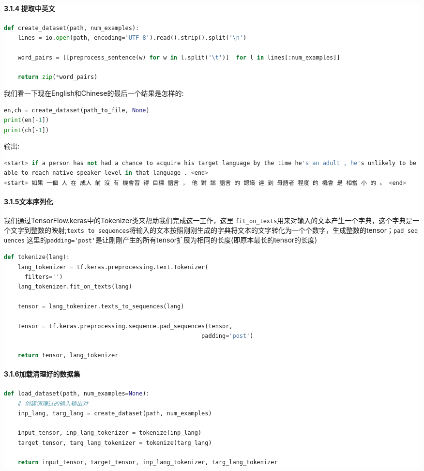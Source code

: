 #### 3.1.4 提取中英文

```python
def create_dataset(path, num_examples):
    lines = io.open(path, encoding='UTF-8').read().strip().split('\n')

    word_pairs = [[preprocess_sentence(w) for w in l.split('\t')]  for l in lines[:num_examples]]

    return zip(*word_pairs)
```

我们看一下现在English和Chinese的最后一个结果是怎样的:

```python
en,ch = create_dataset(path_to_file, None)
print(en[-1])
print(ch[-1])
```

输出:

```python
<start> if a person has not had a chance to acquire his target language by the time he's an adult , he's unlikely to be able to reach native speaker level in that language . <end>
<start> 如果 一個 人 在 成人 前 沒 有 機會習 得 目標 語言 ， 他 對 該 語言 的 認識 達 到 母語者 程度 的 機會 是 相當 小 的 。 <end>
```

#### 3.1.5文本序列化

我们通过TensorFlow.keras中的Tokenizer类来帮助我们完成这一工作，这里 `fit_on_texts`用来对输入的文本产生一个字典，这个字典是一个文字到整数的映射;`texts_to_sequences`将输入的文本按照刚刚生成的字典将文本的文字转化为一个个数字，生成整数的tensor；`pad_sequences` 这里的`padding='post'`是让刚刚产生的所有tensor扩展为相同的长度(即原本最长的tensor的长度)

```python
def tokenize(lang):
    lang_tokenizer = tf.keras.preprocessing.text.Tokenizer(
      filters='')
    lang_tokenizer.fit_on_texts(lang)

    tensor = lang_tokenizer.texts_to_sequences(lang)

    tensor = tf.keras.preprocessing.sequence.pad_sequences(tensor,
                                                         padding='post')

    return tensor, lang_tokenizer
```



#### 3.1.6加载清理好的数据集

```python
def load_dataset(path, num_examples=None):
    # 创建清理过的输入输出对
    inp_lang, targ_lang = create_dataset(path, num_examples)

    input_tensor, inp_lang_tokenizer = tokenize(inp_lang)
    target_tensor, targ_lang_tokenizer = tokenize(targ_lang)

    return input_tensor, target_tensor, inp_lang_tokenizer, targ_lang_tokenizer
```

